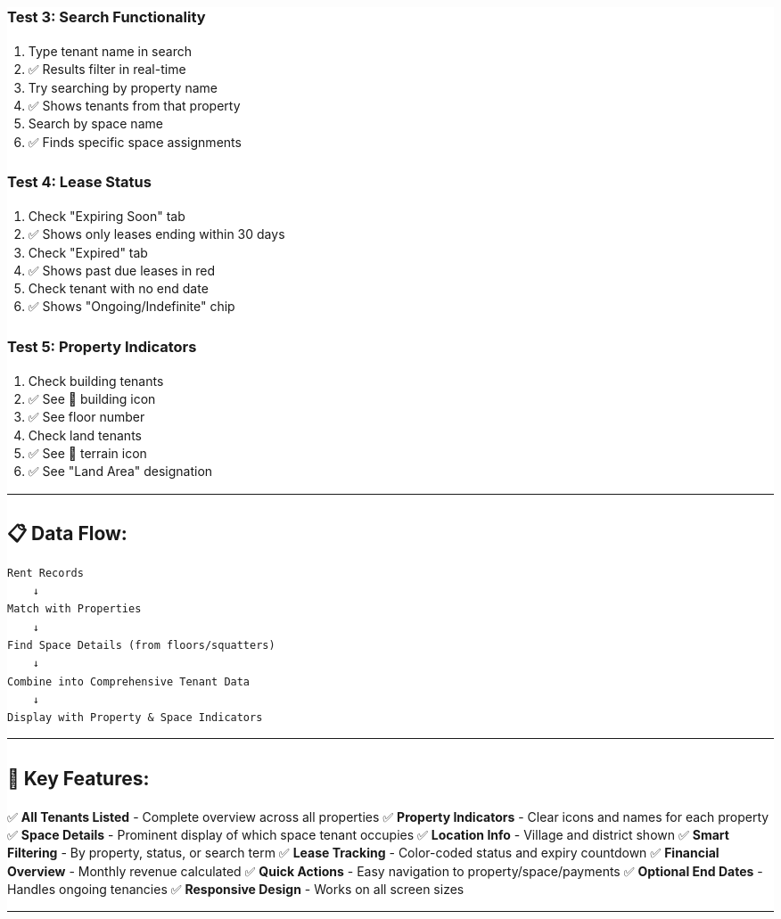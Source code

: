 ### **Test 3: Search Functionality**
1. Type tenant name in search
2. ✅ Results filter in real-time
3. Try searching by property name
4. ✅ Shows tenants from that property
5. Search by space name
6. ✅ Finds specific space assignments

### **Test 4: Lease Status**
1. Check "Expiring Soon" tab
2. ✅ Shows only leases ending within 30 days
3. Check "Expired" tab
4. ✅ Shows past due leases in red
5. Check tenant with no end date
6. ✅ Shows "Ongoing/Indefinite" chip

### **Test 5: Property Indicators**
1. Check building tenants
2. ✅ See 🏢 building icon
3. ✅ See floor number
4. Check land tenants
5. ✅ See 🌄 terrain icon
6. ✅ See "Land Area" designation

---

## 📋 **Data Flow:**

```
Rent Records
    ↓
Match with Properties
    ↓
Find Space Details (from floors/squatters)
    ↓
Combine into Comprehensive Tenant Data
    ↓
Display with Property & Space Indicators
```

---

## 🎯 **Key Features:**

✅ **All Tenants Listed** - Complete overview across all properties
✅ **Property Indicators** - Clear icons and names for each property
✅ **Space Details** - Prominent display of which space tenant occupies
✅ **Location Info** - Village and district shown
✅ **Smart Filtering** - By property, status, or search term
✅ **Lease Tracking** - Color-coded status and expiry countdown
✅ **Financial Overview** - Monthly revenue calculated
✅ **Quick Actions** - Easy navigation to property/space/payments
✅ **Optional End Dates** - Handles ongoing tenancies
✅ **Responsive Design** - Works on all screen sizes

---